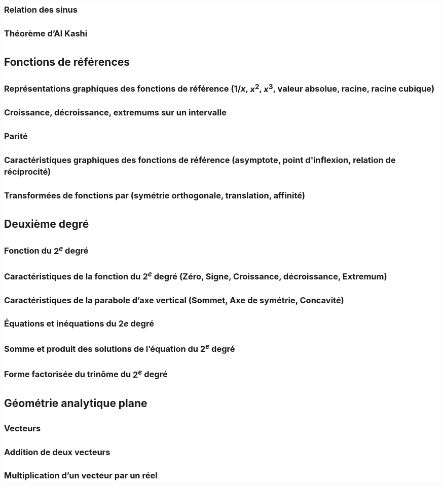 ###   Relation des sinus

###   Théorème d’Al Kashi
 
 ## Fonctions de références

###   Représentations graphiques des fonctions de référence ($1/x$, $x^2$, $x^3$, valeur absolue, racine, racine cubique)

###   Croissance, décroissance, extremums sur un intervalle

###   Parité

###   Caractéristiques graphiques des fonctions de référence (asymptote, point d'inflexion, relation de réciprocité)

###   Transformées de fonctions par (symétrie orthogonale, translation, affinité)
  
## Deuxième degré

###   Fonction du $2^e$ degré

###   Caractéristiques de la fonction du $2^e$ degré (Zéro, Signe, Croissance, décroissance, Extremum)

###   Caractéristiques de la parabole d’axe vertical (Sommet, Axe de symétrie, Concavité)

###   Équations et inéquations du $2e$ degré

###   Somme et produit des solutions de l’équation du $2^e$ degré

###   Forme factorisée du trinôme du $2^e$ degré

## Géométrie analytique plane

###   Vecteurs

###   Addition de deux vecteurs

###   Multiplication d’un vecteur par un réel
